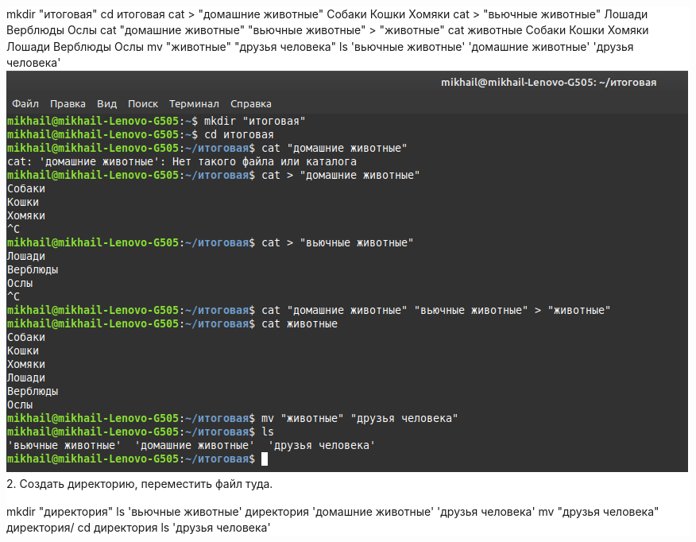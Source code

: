 mkdir "итоговая"
cd итоговая
cat > "домашние животные"
Собаки
Кошки
Хомяки
cat > "вьючные животные"
Лошади
Верблюды
Ослы
cat "домашние животные" "вьючные животные" > "животные"
cat животные
Собаки
Кошки
Хомяки
Лошади
Верблюды
Ослы
mv "животные" "друзья человека"
ls
'вьючные животные'  'домашние животные'  'друзья человека'
![Alt text](1.png)
2. Создать директорию, переместить файл туда.

mkdir "директория"
ls
'вьючные животные'   директория  'домашние животные'  'друзья человека'
mv "друзья человека" директория/
cd директория
ls
'друзья человека'